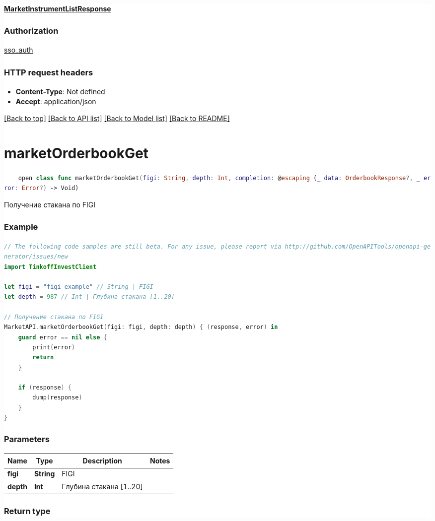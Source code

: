 [**MarketInstrumentListResponse**](MarketInstrumentListResponse.md)

### Authorization

[sso_auth](../README.md#sso_auth)

### HTTP request headers

 - **Content-Type**: Not defined
 - **Accept**: application/json

[[Back to top]](#) [[Back to API list]](../README.md#documentation-for-api-endpoints) [[Back to Model list]](../README.md#documentation-for-models) [[Back to README]](../README.md)

# **marketOrderbookGet**
```swift
    open class func marketOrderbookGet(figi: String, depth: Int, completion: @escaping (_ data: OrderbookResponse?, _ error: Error?) -> Void)
```

Получение стакана по FIGI

### Example 
```swift
// The following code samples are still beta. For any issue, please report via http://github.com/OpenAPITools/openapi-generator/issues/new
import TinkoffInvestClient

let figi = "figi_example" // String | FIGI
let depth = 987 // Int | Глубина стакана [1..20]

// Получение стакана по FIGI
MarketAPI.marketOrderbookGet(figi: figi, depth: depth) { (response, error) in
    guard error == nil else {
        print(error)
        return
    }

    if (response) {
        dump(response)
    }
}
```

### Parameters

Name | Type | Description  | Notes
------------- | ------------- | ------------- | -------------
 **figi** | **String** | FIGI | 
 **depth** | **Int** | Глубина стакана [1..20] | 

### Return type
